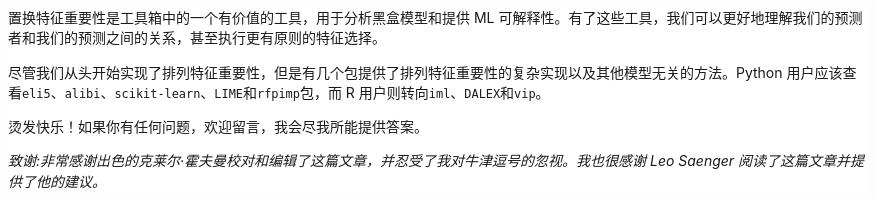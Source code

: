 置换特征重要性是工具箱中的一个有价值的工具，用于分析黑盒模型和提供 ML 可解释性。有了这些工具，我们可以更好地理解我们的预测者和我们的预测之间的关系，甚至执行更有原则的特征选择。

尽管我们从头开始实现了排列特征重要性，但是有几个包提供了排列特征重要性的复杂实现以及其他模型无关的方法。Python 用户应该查看`eli5`、`alibi`、`scikit-learn`、`LIME`和`rfpimp`包，而 R 用户则转向`iml`、`DALEX`和`vip`。

烫发快乐！如果你有任何问题，欢迎留言，我会尽我所能提供答案。

*致谢:非常感谢出色的克莱尔·霍夫曼校对和编辑了这篇文章，并忍受了我对牛津逗号的忽视。我也很感谢 Leo Saenger 阅读了这篇文章并提供了他的建议。*